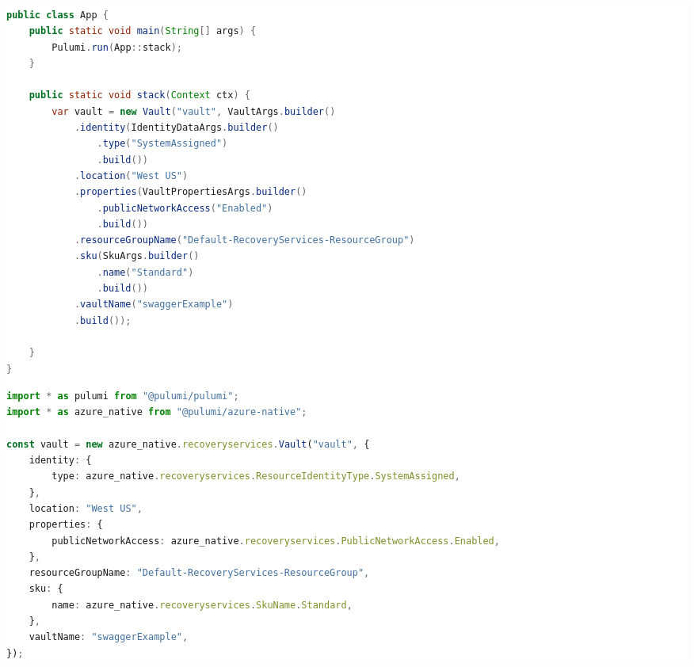 ```java
public class App {
    public static void main(String[] args) {
        Pulumi.run(App::stack);
    }

    public static void stack(Context ctx) {
        var vault = new Vault("vault", VaultArgs.builder()
            .identity(IdentityDataArgs.builder()
                .type("SystemAssigned")
                .build())
            .location("West US")
            .properties(VaultPropertiesArgs.builder()
                .publicNetworkAccess("Enabled")
                .build())
            .resourceGroupName("Default-RecoveryServices-ResourceGroup")
            .sku(SkuArgs.builder()
                .name("Standard")
                .build())
            .vaultName("swaggerExample")
            .build());

    }
}

```


</pulumi-choosable>
</div>


<div>
<pulumi-choosable type="language" values="typescript">


```typescript
import * as pulumi from "@pulumi/pulumi";
import * as azure_native from "@pulumi/azure-native";

const vault = new azure_native.recoveryservices.Vault("vault", {
    identity: {
        type: azure_native.recoveryservices.ResourceIdentityType.SystemAssigned,
    },
    location: "West US",
    properties: {
        publicNetworkAccess: azure_native.recoveryservices.PublicNetworkAccess.Enabled,
    },
    resourceGroupName: "Default-RecoveryServices-ResourceGroup",
    sku: {
        name: azure_native.recoveryservices.SkuName.Standard,
    },
    vaultName: "swaggerExample",
});

```
